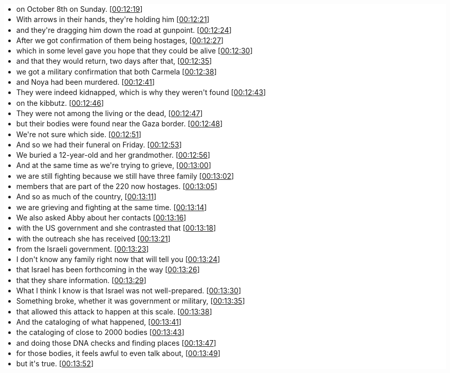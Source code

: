 *  on October 8th on Sunday. [[00:12:19](https://www.youtube.com/watch?v=9E2-CoTDnyQ&t=739.22s)]
*  With arrows in their hands, they're holding him [[00:12:21](https://www.youtube.com/watch?v=9E2-CoTDnyQ&t=741.8199999999999s)]
*  and they're dragging him down the road at gunpoint. [[00:12:24](https://www.youtube.com/watch?v=9E2-CoTDnyQ&t=744.34s)]
*  After we got confirmation of them being hostages, [[00:12:27](https://www.youtube.com/watch?v=9E2-CoTDnyQ&t=747.34s)]
*  which in some level gave you hope that they could be alive [[00:12:30](https://www.youtube.com/watch?v=9E2-CoTDnyQ&t=750.74s)]
*  and that they would return, two days after that, [[00:12:35](https://www.youtube.com/watch?v=9E2-CoTDnyQ&t=755.7800000000001s)]
*  we got a military confirmation that both Carmela [[00:12:38](https://www.youtube.com/watch?v=9E2-CoTDnyQ&t=758.46s)]
*  and Noya had been murdered. [[00:12:41](https://www.youtube.com/watch?v=9E2-CoTDnyQ&t=761.82s)]
*  They were indeed kidnapped, which is why they weren't found [[00:12:43](https://www.youtube.com/watch?v=9E2-CoTDnyQ&t=763.74s)]
*  on the kibbutz. [[00:12:46](https://www.youtube.com/watch?v=9E2-CoTDnyQ&t=766.22s)]
*  They were not among the living or the dead, [[00:12:47](https://www.youtube.com/watch?v=9E2-CoTDnyQ&t=767.0600000000001s)]
*  but their bodies were found near the Gaza border. [[00:12:48](https://www.youtube.com/watch?v=9E2-CoTDnyQ&t=768.86s)]
*  We're not sure which side. [[00:12:51](https://www.youtube.com/watch?v=9E2-CoTDnyQ&t=771.1s)]
*  And so we had their funeral on Friday. [[00:12:53](https://www.youtube.com/watch?v=9E2-CoTDnyQ&t=773.58s)]
*  We buried a 12-year-old and her grandmother. [[00:12:56](https://www.youtube.com/watch?v=9E2-CoTDnyQ&t=776.54s)]
*  And at the same time as we're trying to grieve, [[00:13:00](https://www.youtube.com/watch?v=9E2-CoTDnyQ&t=780.1s)]
*  we are still fighting because we still have three family [[00:13:02](https://www.youtube.com/watch?v=9E2-CoTDnyQ&t=782.82s)]
*  members that are part of the 220 now hostages. [[00:13:05](https://www.youtube.com/watch?v=9E2-CoTDnyQ&t=785.9s)]
*  And so as much of the country, [[00:13:11](https://www.youtube.com/watch?v=9E2-CoTDnyQ&t=791.5s)]
*  we are grieving and fighting at the same time. [[00:13:14](https://www.youtube.com/watch?v=9E2-CoTDnyQ&t=794.54s)]
*  We also asked Abby about her contacts [[00:13:16](https://www.youtube.com/watch?v=9E2-CoTDnyQ&t=796.46s)]
*  with the US government and she contrasted that [[00:13:18](https://www.youtube.com/watch?v=9E2-CoTDnyQ&t=798.42s)]
*  with the outreach she has received [[00:13:21](https://www.youtube.com/watch?v=9E2-CoTDnyQ&t=801.58s)]
*  from the Israeli government. [[00:13:23](https://www.youtube.com/watch?v=9E2-CoTDnyQ&t=803.82s)]
*  I don't know any family right now that will tell you [[00:13:24](https://www.youtube.com/watch?v=9E2-CoTDnyQ&t=804.82s)]
*  that Israel has been forthcoming in the way [[00:13:26](https://www.youtube.com/watch?v=9E2-CoTDnyQ&t=806.94s)]
*  that they share information. [[00:13:29](https://www.youtube.com/watch?v=9E2-CoTDnyQ&t=809.22s)]
*  What I think I know is that Israel was not well-prepared. [[00:13:30](https://www.youtube.com/watch?v=9E2-CoTDnyQ&t=810.9000000000001s)]
*  Something broke, whether it was government or military, [[00:13:35](https://www.youtube.com/watch?v=9E2-CoTDnyQ&t=815.6600000000001s)]
*  that allowed this attack to happen at this scale. [[00:13:38](https://www.youtube.com/watch?v=9E2-CoTDnyQ&t=818.5s)]
*  And the cataloging of what happened, [[00:13:41](https://www.youtube.com/watch?v=9E2-CoTDnyQ&t=821.6600000000001s)]
*  the cataloging of close to 2000 bodies [[00:13:43](https://www.youtube.com/watch?v=9E2-CoTDnyQ&t=823.82s)]
*  and doing those DNA checks and finding places [[00:13:47](https://www.youtube.com/watch?v=9E2-CoTDnyQ&t=827.1s)]
*  for those bodies, it feels awful to even talk about, [[00:13:49](https://www.youtube.com/watch?v=9E2-CoTDnyQ&t=829.46s)]
*  but it's true. [[00:13:52](https://www.youtube.com/watch?v=9E2-CoTDnyQ&t=832.1s)]